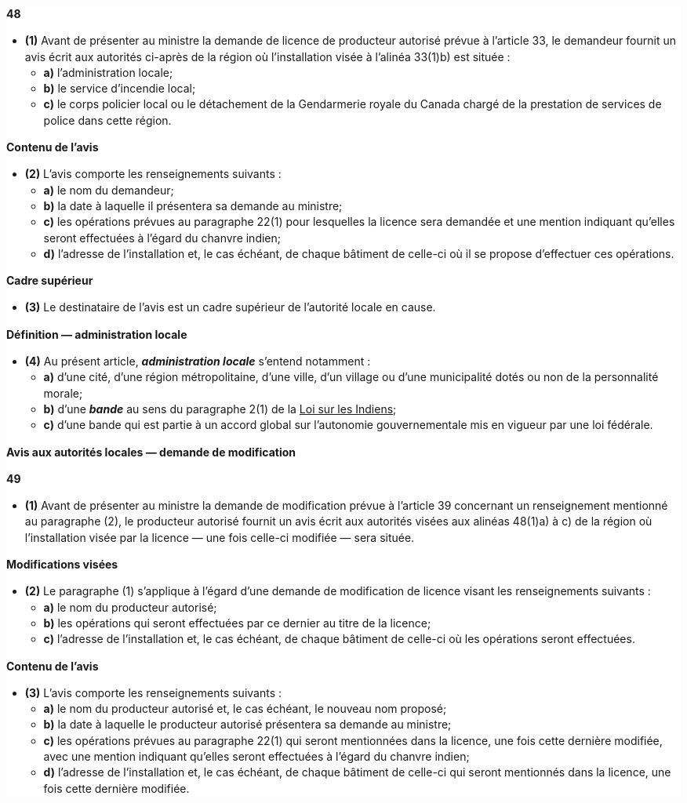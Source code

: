 **48** 

- **(1)** Avant de présenter au ministre la demande de licence de producteur autorisé prévue à l’article 33, le demandeur fournit un avis écrit aux autorités ci-après de la région où l’installation visée à l’alinéa 33(1)b) est située :
	- **a)** l’administration locale;
	- **b)** le service d’incendie local;
	- **c)** le corps policier local ou le détachement de la Gendarmerie royale du Canada chargé de la prestation de services de police dans cette région.

**Contenu de l’avis**

- **(2)** L’avis comporte les renseignements suivants :
	- **a)** le nom du demandeur;
	- **b)** la date à laquelle il présentera sa demande au ministre;
	- **c)** les opérations prévues au paragraphe 22(1) pour lesquelles la licence sera demandée et une mention indiquant qu’elles seront effectuées à l’égard du chanvre indien;
	- **d)** l’adresse de l’installation et, le cas échéant, de chaque bâtiment de celle-ci où il se propose d’effectuer ces opérations.

**Cadre supérieur**

- **(3)** Le destinataire de l’avis est un cadre supérieur de l’autorité locale en cause.

**Définition — administration locale**

- **(4)** Au présent article, ***administration locale*** s’entend notamment :
	- **a)** d’une cité, d’une région métropolitaine, d’une ville, d’un village ou d’une municipalité dotés ou non de la personnalité morale;
	- **b)** d’une ***bande*** au sens du paragraphe 2(1) de la [Loi sur les Indiens](/fr/Lois/Lois%20révisées%20du%20Canada/I/I-5.md);
	- **c)** d’une bande qui est partie à un accord global sur l’autonomie gouvernementale mis en vigueur par une loi fédérale.




**Avis aux autorités locales — demande de modification**

**49** 

- **(1)** Avant de présenter au ministre la demande de modification prévue à l’article 39 concernant un renseignement mentionné au paragraphe (2), le producteur autorisé fournit un avis écrit aux autorités visées aux alinéas 48(1)a) à c) de la région où l’installation visée par la licence — une fois celle-ci modifiée — sera située.

**Modifications visées**

- **(2)** Le paragraphe (1) s’applique à l’égard d’une demande de modification de licence visant les renseignements suivants :
	- **a)** le nom du producteur autorisé;
	- **b)** les opérations qui seront effectuées par ce dernier au titre de la licence;
	- **c)** l’adresse de l’installation et, le cas échéant, de chaque bâtiment de celle-ci où les opérations seront effectuées.

**Contenu de l’avis**

- **(3)** L’avis comporte les renseignements suivants :
	- **a)** le nom du producteur autorisé et, le cas échéant, le nouveau nom proposé;
	- **b)** la date à laquelle le producteur autorisé présentera sa demande au ministre;
	- **c)** les opérations prévues au paragraphe 22(1) qui seront mentionnées dans la licence, une fois cette dernière modifiée, avec une mention indiquant qu’elles seront effectuées à l’égard du chanvre indien;
	- **d)** l’adresse de l’installation et, le cas échéant, de chaque bâtiment de celle-ci qui seront mentionnés dans la licence, une fois cette dernière modifiée.
